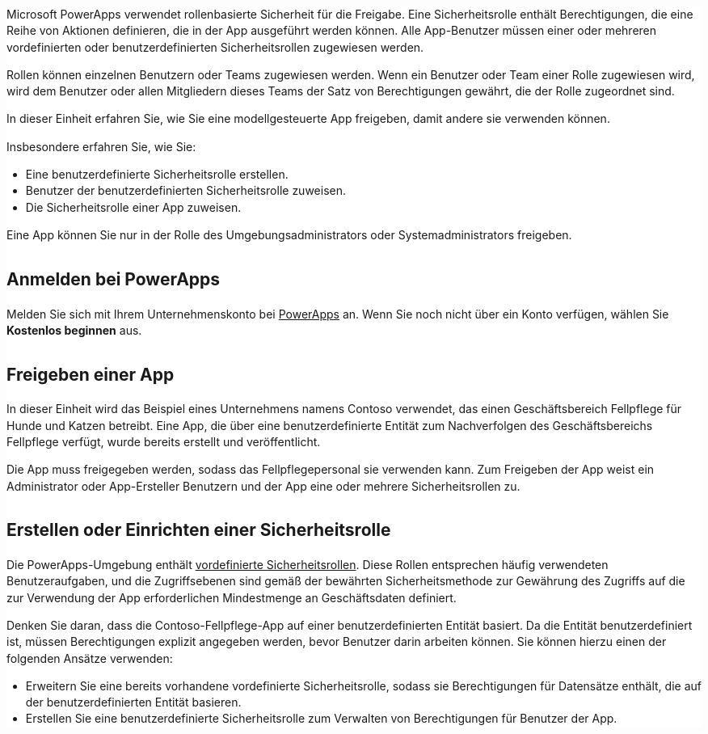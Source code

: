 Microsoft PowerApps verwendet rollenbasierte Sicherheit für die Freigabe. Eine Sicherheitsrolle enthält Berechtigungen, die eine Reihe von Aktionen definieren, die in der App ausgeführt werden können. Alle App-Benutzer müssen einer oder mehreren vordefinierten oder benutzerdefinierten Sicherheitsrollen zugewiesen werden. 

Rollen können einzelnen Benutzern oder Teams zugewiesen werden. Wenn ein Benutzer oder Team einer Rolle zugewiesen wird, wird dem Benutzer oder allen Mitgliedern dieses Teams der Satz von Berechtigungen gewährt, die der Rolle zugeordnet sind. 

In dieser Einheit erfahren Sie, wie Sie eine modellgesteuerte App freigeben, damit andere sie verwenden können. 

Insbesondere erfahren Sie, wie Sie:

- Eine benutzerdefinierte Sicherheitsrolle erstellen.
- Benutzer der benutzerdefinierten Sicherheitsrolle zuweisen.
- Die Sicherheitsrolle einer App zuweisen.

Eine App können Sie nur in der Rolle des Umgebungsadministrators oder Systemadministrators freigeben. 

## <a name="sign-in-to-powerapps"></a>Anmelden bei PowerApps
Melden Sie sich mit Ihrem Unternehmenskonto bei [PowerApps](https://powerapps.microsoft.com/) an. Wenn Sie noch nicht über ein Konto verfügen, wählen Sie **Kostenlos beginnen** aus.

## <a name="share-an-app"></a>Freigeben einer App 
In dieser Einheit wird das Beispiel eines Unternehmens namens Contoso verwendet, das einen Geschäftsbereich Fellpflege für Hunde und Katzen betreibt. Eine App, die über eine benutzerdefinierte Entität zum Nachverfolgen des Geschäftsbereichs Fellpflege verfügt, wurde bereits erstellt und veröffentlicht. 

Die App muss freigegeben werden, sodass das Fellpflegepersonal sie verwenden kann. Zum Freigeben der App weist ein Administrator oder App-Ersteller Benutzern und der App eine oder mehrere Sicherheitsrollen zu.

## <a name="create-or-set-up-a-security-role"></a>Erstellen oder Einrichten einer Sicherheitsrolle
Die PowerApps-Umgebung enthält [vordefinierte Sicherheitsrollen](https://docs.microsoft.com/en-us/powerapps/maker/model-driven-apps/share-model-driven-app#about-predefined-security-roles). Diese Rollen entsprechen häufig verwendeten Benutzeraufgaben, und die Zugriffsebenen sind gemäß der bewährten Sicherheitsmethode zur Gewährung des Zugriffs auf die zur Verwendung der App erforderlichen Mindestmenge an Geschäftsdaten definiert. 

Denken Sie daran, dass die Contoso-Fellpflege-App auf einer benutzerdefinierten Entität basiert. Da die Entität benutzerdefiniert ist, müssen Berechtigungen explizit angegeben werden, bevor Benutzer darin arbeiten können. Sie können hierzu einen der folgenden Ansätze verwenden:

- Erweitern Sie eine bereits vorhandene vordefinierte Sicherheitsrolle, sodass sie Berechtigungen für Datensätze enthält, die auf der benutzerdefinierten Entität basieren. 
- Erstellen Sie eine benutzerdefinierte Sicherheitsrolle zum Verwalten von Berechtigungen für Benutzer der App. 
